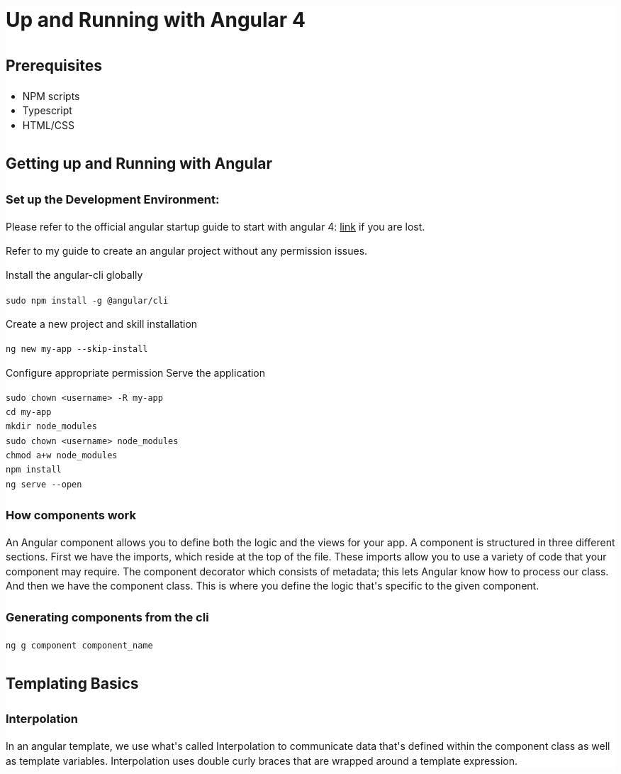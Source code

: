 # Up and Running with Angular 4

## Prerequisites
- NPM scripts
- Typescript 
- HTML/CSS

## Getting up and Running with Angular 
### Set up the Development Environment: 
Please refer to the official angular startup guide to start with angular 4:
[link](https://angular.io/guide/quickstart) if you are lost. 

Refer to my guide to create an angular project without any permission issues. 

Install the angular-cli globally 
```
sudo npm install -g @angular/cli
```
Create a new project and skill installation 
```
ng new my-app --skip-install
```
Configure appropriate permission Serve the application
```
sudo chown <username> -R my-app
cd my-app
mkdir node_modules
sudo chown <username> node_modules
chmod a+w node_modules
npm install
ng serve --open
```

### How components work 
An Angular component allows you to define both the logic and the views for your app. A component is structured in three different sections. First we have the imports, which reside at the top of the file. These imports allow you to use a variety of code that your component may require. The component decorator which consists of metadata; this lets Angular know how to process our class. And then we have the component class. This is where you define the logic that's specific to the given component.

### Generating components from the cli
```
ng g component component_name 
```
## Templating Basics
### Interpolation                                                                                                                                     
In an angular template, we use what's called Interpolation to communicate data that's defined within the component class as well as template variables. Interpolation uses double curly braces that are wrapped around a template expression.
